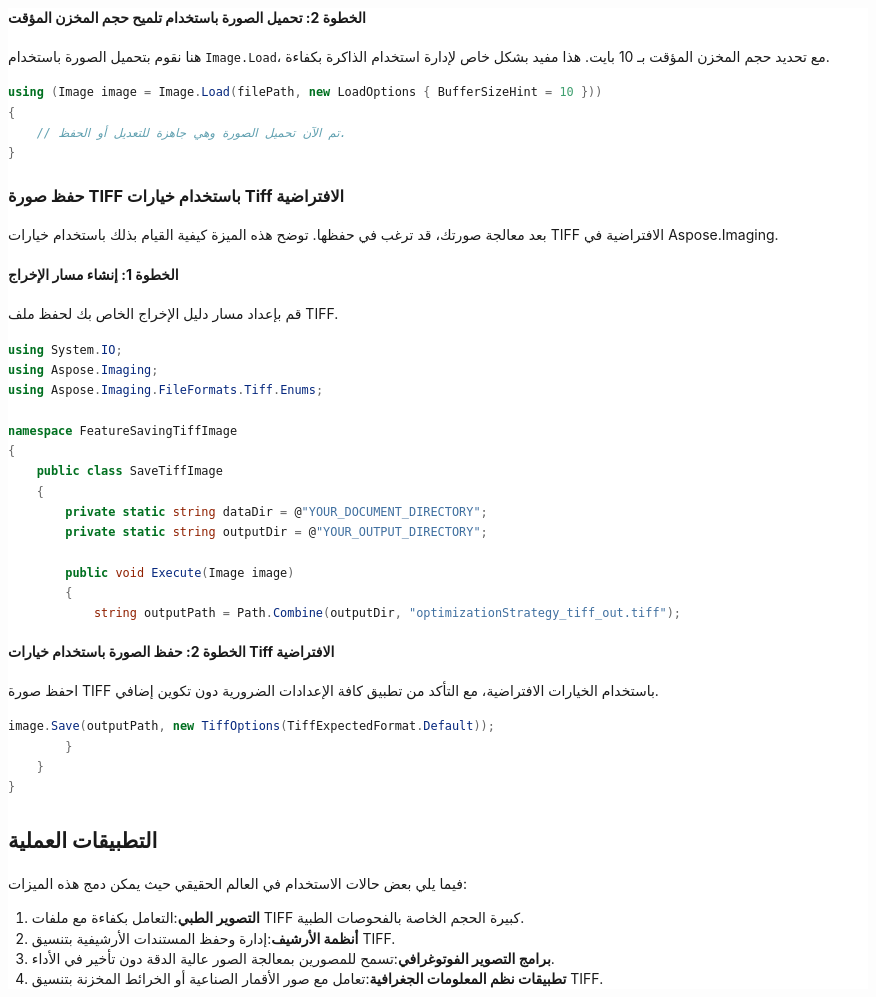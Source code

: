 #### الخطوة 2: تحميل الصورة باستخدام تلميح حجم المخزن المؤقت

هنا نقوم بتحميل الصورة باستخدام `Image.Load`، مع تحديد حجم المخزن المؤقت بـ 10 بايت. هذا مفيد بشكل خاص لإدارة استخدام الذاكرة بكفاءة.

```csharp
using (Image image = Image.Load(filePath, new LoadOptions { BufferSizeHint = 10 }))
{
    // تم الآن تحميل الصورة وهي جاهزة للتعديل أو الحفظ.
}
```

### حفظ صورة TIFF باستخدام خيارات Tiff الافتراضية

بعد معالجة صورتك، قد ترغب في حفظها. توضح هذه الميزة كيفية القيام بذلك باستخدام خيارات TIFF الافتراضية في Aspose.Imaging.

#### الخطوة 1: إنشاء مسار الإخراج
قم بإعداد مسار دليل الإخراج الخاص بك لحفظ ملف TIFF.

```csharp
using System.IO;
using Aspose.Imaging;
using Aspose.Imaging.FileFormats.Tiff.Enums;

namespace FeatureSavingTiffImage
{
    public class SaveTiffImage
    {
        private static string dataDir = @"YOUR_DOCUMENT_DIRECTORY";
        private static string outputDir = @"YOUR_OUTPUT_DIRECTORY";

        public void Execute(Image image)
        {
            string outputPath = Path.Combine(outputDir, "optimizationStrategy_tiff_out.tiff");
```

#### الخطوة 2: حفظ الصورة باستخدام خيارات Tiff الافتراضية

احفظ صورة TIFF باستخدام الخيارات الافتراضية، مع التأكد من تطبيق كافة الإعدادات الضرورية دون تكوين إضافي.

```csharp
image.Save(outputPath, new TiffOptions(TiffExpectedFormat.Default));
        }
    }
}
```

## التطبيقات العملية

فيما يلي بعض حالات الاستخدام في العالم الحقيقي حيث يمكن دمج هذه الميزات:

1. **التصوير الطبي**:التعامل بكفاءة مع ملفات TIFF كبيرة الحجم الخاصة بالفحوصات الطبية.
2. **أنظمة الأرشيف**:إدارة وحفظ المستندات الأرشيفية بتنسيق TIFF.
3. **برامج التصوير الفوتوغرافي**:تسمح للمصورين بمعالجة الصور عالية الدقة دون تأخير في الأداء.
4. **تطبيقات نظم المعلومات الجغرافية**:تعامل مع صور الأقمار الصناعية أو الخرائط المخزنة بتنسيق TIFF.
